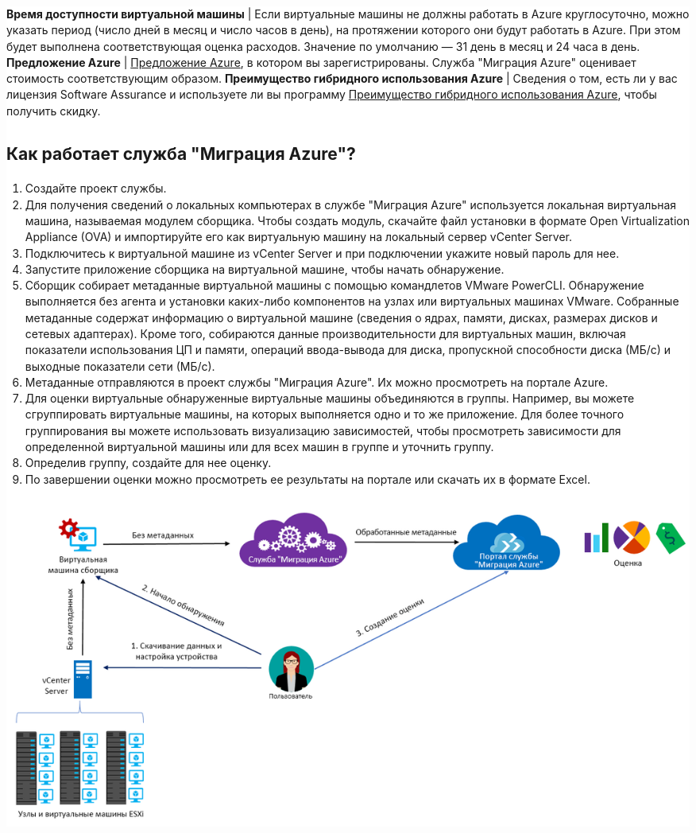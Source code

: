 **Время доступности виртуальной машины** | Если виртуальные машины не должны работать в Azure круглосуточно, можно указать период (число дней в месяц и число часов в день), на протяжении которого они будут работать в Azure. При этом будет выполнена соответствующая оценка расходов. Значение по умолчанию — 31 день в месяц и 24 часа в день.
**Предложение Azure** | [Предложение Azure](https://azure.microsoft.com/support/legal/offer-details/), в котором вы зарегистрированы. Служба "Миграция Azure" оценивает стоимость соответствующим образом.
**Преимущество гибридного использования Azure** | Сведения о том, есть ли у вас лицензия Software Assurance и используете ли вы программу [Преимущество гибридного использования Azure](https://azure.microsoft.com/pricing/hybrid-use-benefit/), чтобы получить скидку.

## <a name="how-does-azure-migrate-work"></a>Как работает служба "Миграция Azure"?

1.  Создайте проект службы.
2.  Для получения сведений о локальных компьютерах в службе "Миграция Azure" используется локальная виртуальная машина, называемая модулем сборщика. Чтобы создать модуль, скачайте файл установки в формате Open Virtualization Appliance (OVA) и импортируйте его как виртуальную машину на локальный сервер vCenter Server.
3. Подключитесь к виртуальной машине из vCenter Server и при подключении укажите новый пароль для нее.
4. Запустите приложение сборщика на виртуальной машине, чтобы начать обнаружение.
5. Сборщик собирает метаданные виртуальной машины с помощью командлетов VMware PowerCLI. Обнаружение выполняется без агента и установки каких-либо компонентов на узлах или виртуальных машинах VMware. Собранные метаданные содержат информацию о виртуальной машине (сведения о ядрах, памяти, дисках, размерах дисков и сетевых адаптерах). Кроме того, собираются данные производительности для виртуальных машин, включая показатели использования ЦП и памяти, операций ввода-вывода для диска, пропускной способности диска (МБ/с) и выходные показатели сети (МБ/с).
5.  Метаданные отправляются в проект службы "Миграция Azure". Их можно просмотреть на портале Azure.
6.  Для оценки виртуальные обнаруженные виртуальные машины объединяются в группы. Например, вы можете сгруппировать виртуальные машины, на которых выполняется одно и то же приложение. Для более точного группирования вы можете использовать визуализацию зависимостей, чтобы просмотреть зависимости для определенной виртуальной машины или для всех машин в группе и уточнить группу.
7.  Определив группу, создайте для нее оценку.
8.  По завершении оценки можно просмотреть ее результаты на портале или скачать их в формате Excel.

  ![Архитектура службы "Миграция Azure"](./media/migration-planner-overview/overview-1.png)
